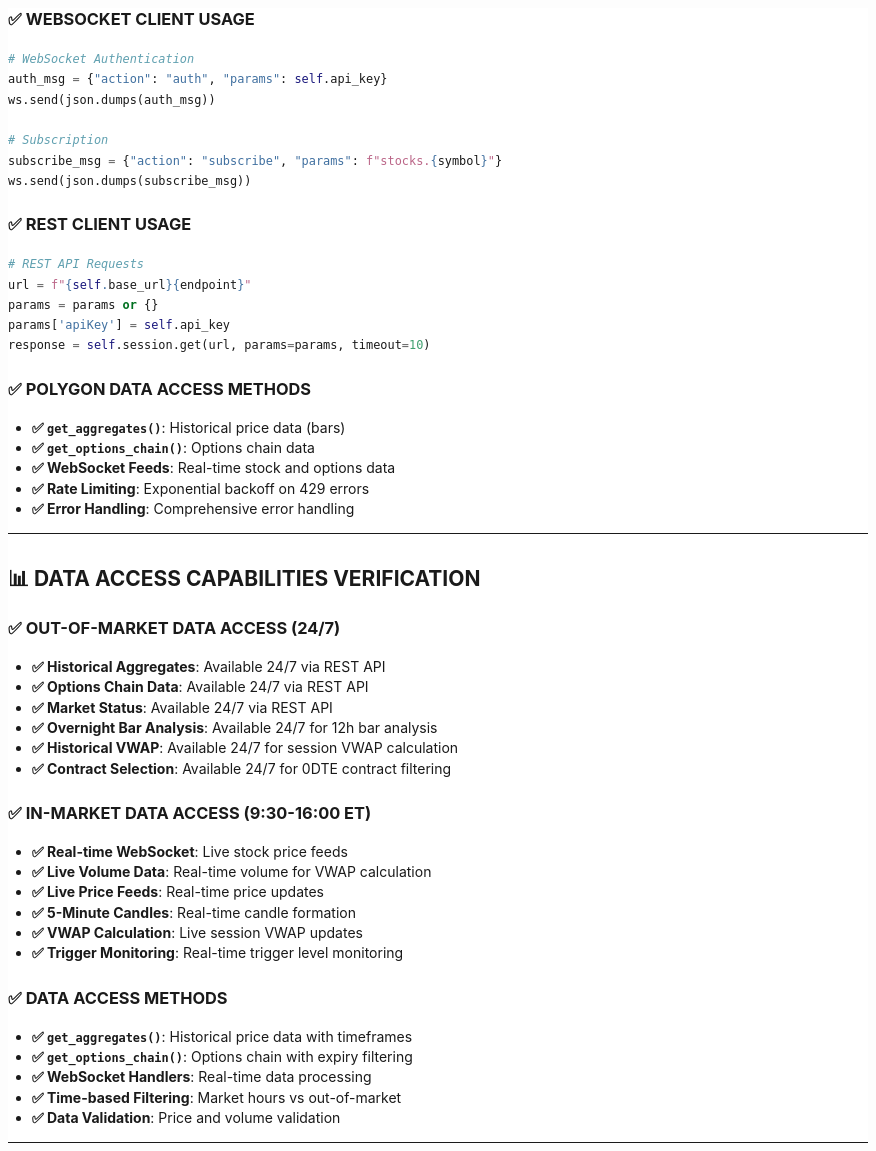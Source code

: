### **✅ WEBSOCKET CLIENT USAGE**
```python
# WebSocket Authentication
auth_msg = {"action": "auth", "params": self.api_key}
ws.send(json.dumps(auth_msg))

# Subscription
subscribe_msg = {"action": "subscribe", "params": f"stocks.{symbol}"}
ws.send(json.dumps(subscribe_msg))
```

### **✅ REST CLIENT USAGE**
```python
# REST API Requests
url = f"{self.base_url}{endpoint}"
params = params or {}
params['apiKey'] = self.api_key
response = self.session.get(url, params=params, timeout=10)
```

### **✅ POLYGON DATA ACCESS METHODS**
- **✅ `get_aggregates()`**: Historical price data (bars)
- **✅ `get_options_chain()`**: Options chain data
- **✅ WebSocket Feeds**: Real-time stock and options data
- **✅ Rate Limiting**: Exponential backoff on 429 errors
- **✅ Error Handling**: Comprehensive error handling

---

## 📊 **DATA ACCESS CAPABILITIES VERIFICATION**

### **✅ OUT-OF-MARKET DATA ACCESS (24/7)**
- **✅ Historical Aggregates**: Available 24/7 via REST API
- **✅ Options Chain Data**: Available 24/7 via REST API
- **✅ Market Status**: Available 24/7 via REST API
- **✅ Overnight Bar Analysis**: Available 24/7 for 12h bar analysis
- **✅ Historical VWAP**: Available 24/7 for session VWAP calculation
- **✅ Contract Selection**: Available 24/7 for 0DTE contract filtering

### **✅ IN-MARKET DATA ACCESS (9:30-16:00 ET)**
- **✅ Real-time WebSocket**: Live stock price feeds
- **✅ Live Volume Data**: Real-time volume for VWAP calculation
- **✅ Live Price Feeds**: Real-time price updates
- **✅ 5-Minute Candles**: Real-time candle formation
- **✅ VWAP Calculation**: Live session VWAP updates
- **✅ Trigger Monitoring**: Real-time trigger level monitoring

### **✅ DATA ACCESS METHODS**
- **✅ `get_aggregates()`**: Historical price data with timeframes
- **✅ `get_options_chain()`**: Options chain with expiry filtering
- **✅ WebSocket Handlers**: Real-time data processing
- **✅ Time-based Filtering**: Market hours vs out-of-market
- **✅ Data Validation**: Price and volume validation

---